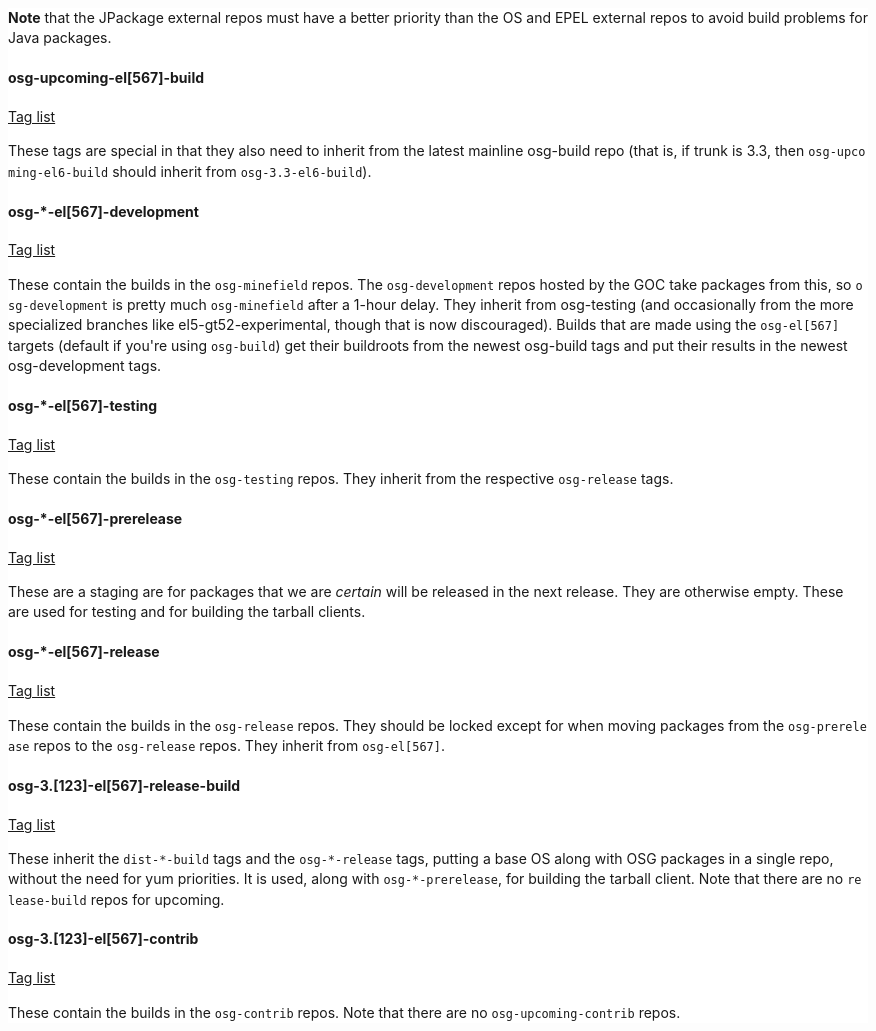 **Note** that the JPackage external repos must have a better priority than the OS and EPEL external repos to avoid build problems for Java packages.

#### osg-upcoming-el\[567\]-build

[Tag list](https://koji.chtc.wisc.edu/koji/search?match=glob&type=tag&terms=osg-upcoming-el%3F-build)

These tags are special in that they also need to inherit from the latest mainline osg-build repo (that is, if trunk is 3.3, then `osg-upcoming-el6-build` should inherit from `osg-3.3-el6-build`).

#### osg-\*-el\[567\]-development

[Tag list](https://koji.chtc.wisc.edu/koji/search?match=glob&type=tag&terms=osg-*-el%3F-development)

These contain the builds in the `osg-minefield` repos. The `osg-development` repos hosted by the GOC take packages from this, so `osg-development` is pretty much `osg-minefield` after a 1-hour delay. They inherit from osg-testing (and occasionally from the more specialized branches like el5-gt52-experimental, though that is now discouraged). Builds that are made using the `osg-el[567]` targets (default if you're using `osg-build`) get their buildroots from the newest osg-build tags and put their results in the newest osg-development tags.

#### osg-\*-el\[567\]-testing

[Tag list](https://koji.chtc.wisc.edu/koji/search?match=glob&type=tag&terms=osg-*-el%3F-testing)

These contain the builds in the `osg-testing` repos. They inherit from the respective `osg-release` tags.

#### osg-\*-el\[567\]-prerelease

[Tag list](https://koji.chtc.wisc.edu/koji/search?match=glob&type=tag&terms=osg-*-el%3F-prerelease)

These are a staging are for packages that we are *certain* will be released in the next release. They are otherwise empty. These are used for testing and for building the tarball clients.

#### osg-\*-el\[567\]-release

[Tag list](https://koji.chtc.wisc.edu/koji/search?match=glob&type=tag&terms=osg-*-el%3F-release)

These contain the builds in the `osg-release` repos. They should be locked except for when moving packages from the `osg-prerelease` repos to the `osg-release` repos. They inherit from `osg-el[567]`.

#### osg-3.\[123\]-el\[567\]-release-build

[Tag list](https://koji.chtc.wisc.edu/koji/search?match=glob&type=tag&terms=osg-3.%3F-el%3F-release-build)

These inherit the `dist-*-build` tags and the `osg-*-release` tags, putting a base OS along with OSG packages in a single repo, without the need for yum priorities. It is used, along with `osg-*-prerelease`, for building the tarball client. Note that there are no `release-build` repos for upcoming.

#### osg-3.\[123\]-el\[567\]-contrib

[Tag list](https://koji.chtc.wisc.edu/koji/search?match=glob&type=tag&terms=osg-*-contrib)

These contain the builds in the `osg-contrib` repos. Note that there are no `osg-upcoming-contrib` repos.
